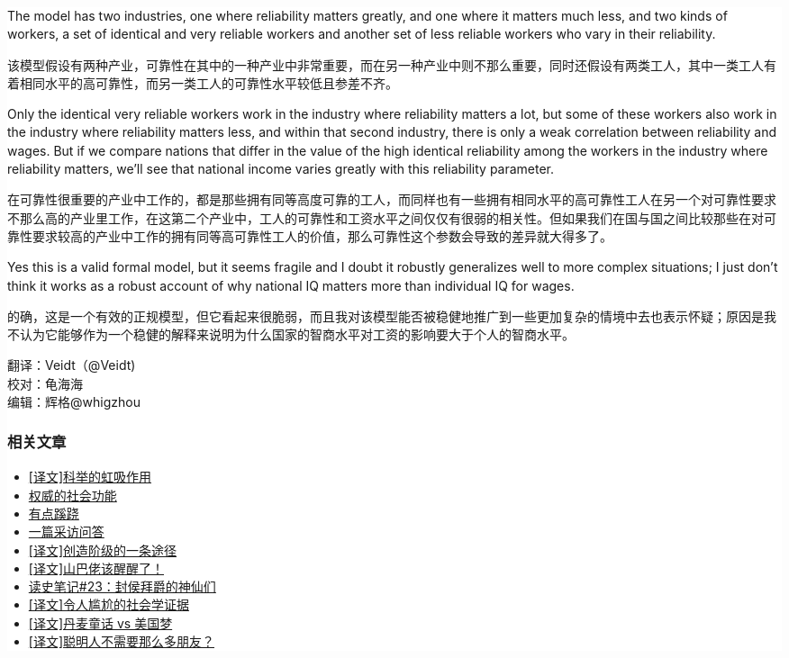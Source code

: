 The model has two industries, one where reliability matters greatly, and one where it matters much less, and two kinds of workers, a set of identical and very reliable workers and another set of less reliable workers who vary in their reliability.

该模型假设有两种产业，可靠性在其中的一种产业中非常重要，而在另一种产业中则不那么重要，同时还假设有两类工人，其中一类工人有着相同水平的高可靠性，而另一类工人的可靠性水平较低且参差不齐。

Only the identical very reliable workers work in the industry where reliability matters a lot, but some of these workers also work in the industry where reliability matters less, and within that second industry, there is only a weak correlation between reliability and wages. But if we compare nations that differ in the value of the high identical reliability among the workers in the industry where reliability matters, we’ll see that national income varies greatly with this reliability parameter.

在可靠性很重要的产业中工作的，都是那些拥有同等高度可靠的工人，而同样也有一些拥有相同水平的高可靠性工人在另一个对可靠性要求不那么高的产业里工作，在这第二个产业中，工人的可靠性和工资水平之间仅仅有很弱的相关性。但如果我们在国与国之间比较那些在对可靠性要求较高的产业中工作的拥有同等高可靠性工人的价值，那么可靠性这个参数会导致的差异就大得多了。

Yes this is a valid formal model, but it seems fragile and I doubt it robustly generalizes well to more complex situations; I just don’t think it works as a robust account of why national IQ matters more than individual IQ for wages.

的确，这是一个有效的正规模型，但它看起来很脆弱，而且我对该模型能否被稳健地推广到一些更加复杂的情境中去也表示怀疑；原因是我不认为它能够作为一个稳健的解释来说明为什么国家的智商水平对工资的影响要大于个人的智商水平。


翻译：Veidt（@Veidt)  
校对：龟海海  
编辑：辉格@whigzhou


### 相关文章

* [[译文]科举的虹吸作用](https://headsalon.org/archives/6255.html "[译文]科举的虹吸作用")
* [权威的社会功能](https://headsalon.org/archives/7825.html "权威的社会功能")
* [有点蹊跷](https://headsalon.org/archives/7817.html "有点蹊跷")
* [一篇采访问答](https://headsalon.org/archives/7586.html "一篇采访问答")
* [[译文]创造阶级的一条途径](https://headsalon.org/archives/7528.html "[译文]创造阶级的一条途径")
* [[译文]山巴佬该醒醒了！](https://headsalon.org/archives/7515.html "[译文]山巴佬该醒醒了！")
* [读史笔记#23：封侯拜爵的神仙们](https://headsalon.org/archives/7495.html "读史笔记#23：封侯拜爵的神仙们")
* [[译文]令人尴尬的社会学证据](https://headsalon.org/archives/7481.html "[译文]令人尴尬的社会学证据")
* [[译文]丹麦童话 vs 美国梦](https://headsalon.org/archives/7428.html "[译文]丹麦童话 vs 美国梦")
* [[译文]聪明人不需要那么多朋友？](https://headsalon.org/archives/7404.html "[译文]聪明人不需要那么多朋友？")
